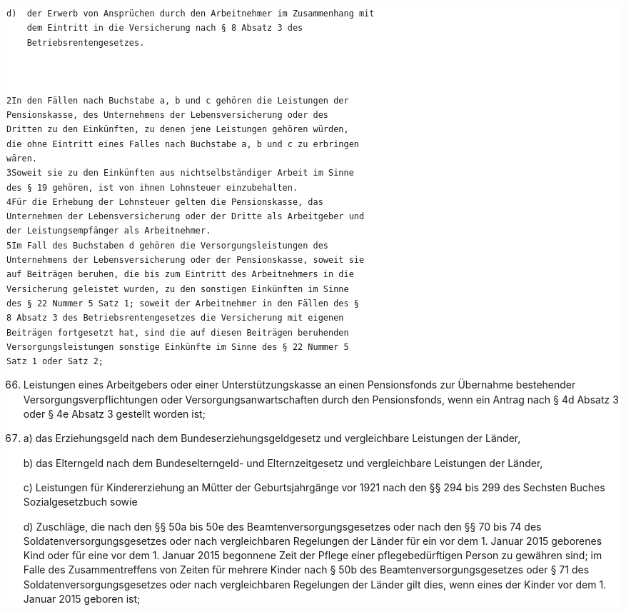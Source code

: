 

    d)  der Erwerb von Ansprüchen durch den Arbeitnehmer im Zusammenhang mit
        dem Eintritt in die Versicherung nach § 8 Absatz 3 des
        Betriebsrentengesetzes.



    2In den Fällen nach Buchstabe a, b und c gehören die Leistungen der
    Pensionskasse, des Unternehmens der Lebensversicherung oder des
    Dritten zu den Einkünften, zu denen jene Leistungen gehören würden,
    die ohne Eintritt eines Falles nach Buchstabe a, b und c zu erbringen
    wären.
    3Soweit sie zu den Einkünften aus nichtselbständiger Arbeit im Sinne
    des § 19 gehören, ist von ihnen Lohnsteuer einzubehalten.
    4Für die Erhebung der Lohnsteuer gelten die Pensionskasse, das
    Unternehmen der Lebensversicherung oder der Dritte als Arbeitgeber und
    der Leistungsempfänger als Arbeitnehmer.
    5Im Fall des Buchstaben d gehören die Versorgungsleistungen des
    Unternehmens der Lebensversicherung oder der Pensionskasse, soweit sie
    auf Beiträgen beruhen, die bis zum Eintritt des Arbeitnehmers in die
    Versicherung geleistet wurden, zu den sonstigen Einkünften im Sinne
    des § 22 Nummer 5 Satz 1; soweit der Arbeitnehmer in den Fällen des §
    8 Absatz 3 des Betriebsrentengesetzes die Versicherung mit eigenen
    Beiträgen fortgesetzt hat, sind die auf diesen Beiträgen beruhenden
    Versorgungsleistungen sonstige Einkünfte im Sinne des § 22 Nummer 5
    Satz 1 oder Satz 2;


66. Leistungen eines Arbeitgebers oder einer Unterstützungskasse an einen
    Pensionsfonds zur Übernahme bestehender Versorgungsverpflichtungen
    oder Versorgungsanwartschaften durch den Pensionsfonds, wenn ein
    Antrag nach § 4d Absatz 3 oder § 4e Absatz 3 gestellt worden ist;


67.
    a)  das Erziehungsgeld nach dem Bundeserziehungsgeldgesetz und
        vergleichbare Leistungen der Länder,


    b)  das Elterngeld nach dem Bundeselterngeld- und Elternzeitgesetz und
        vergleichbare Leistungen der Länder,


    c)  Leistungen für Kindererziehung an Mütter der Geburtsjahrgänge vor 1921
        nach den §§ 294 bis 299 des Sechsten Buches Sozialgesetzbuch sowie


    d)  Zuschläge, die nach den §§ 50a bis 50e des Beamtenversorgungsgesetzes
        oder nach den §§ 70 bis 74 des Soldatenversorgungsgesetzes oder nach
        vergleichbaren Regelungen der Länder für ein vor dem 1. Januar 2015
        geborenes Kind oder für eine vor dem 1. Januar 2015 begonnene Zeit der
        Pflege einer pflegebedürftigen Person zu gewähren sind; im Falle des
        Zusammentreffens von Zeiten für mehrere Kinder nach § 50b des
        Beamtenversorgungsgesetzes oder § 71 des Soldatenversorgungsgesetzes
        oder nach vergleichbaren Regelungen der Länder gilt dies, wenn eines
        der Kinder vor dem 1. Januar 2015 geboren ist;
